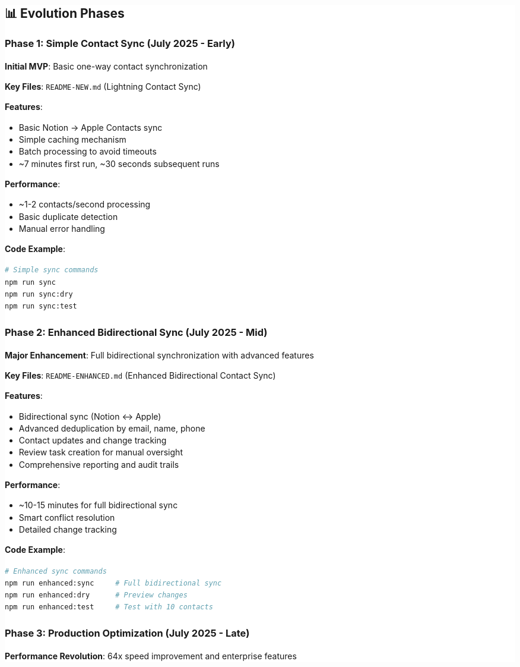 ## 📊 Evolution Phases

### Phase 1: Simple Contact Sync (July 2025 - Early)
**Initial MVP**: Basic one-way contact synchronization

**Key Files**: `README-NEW.md` (Lightning Contact Sync)

**Features**:
- Basic Notion → Apple Contacts sync
- Simple caching mechanism
- Batch processing to avoid timeouts
- ~7 minutes first run, ~30 seconds subsequent runs

**Performance**: 
- ~1-2 contacts/second processing
- Basic duplicate detection
- Manual error handling

**Code Example**:
```bash
# Simple sync commands
npm run sync
npm run sync:dry
npm run sync:test
```

### Phase 2: Enhanced Bidirectional Sync (July 2025 - Mid)
**Major Enhancement**: Full bidirectional synchronization with advanced features

**Key Files**: `README-ENHANCED.md` (Enhanced Bidirectional Contact Sync)

**Features**:
- Bidirectional sync (Notion ↔ Apple)
- Advanced deduplication by email, name, phone
- Contact updates and change tracking
- Review task creation for manual oversight
- Comprehensive reporting and audit trails

**Performance**:
- ~10-15 minutes for full bidirectional sync
- Smart conflict resolution
- Detailed change tracking

**Code Example**:
```bash
# Enhanced sync commands
npm run enhanced:sync     # Full bidirectional sync
npm run enhanced:dry      # Preview changes
npm run enhanced:test     # Test with 10 contacts
```

### Phase 3: Production Optimization (July 2025 - Late)
**Performance Revolution**: 64x speed improvement and enterprise features
